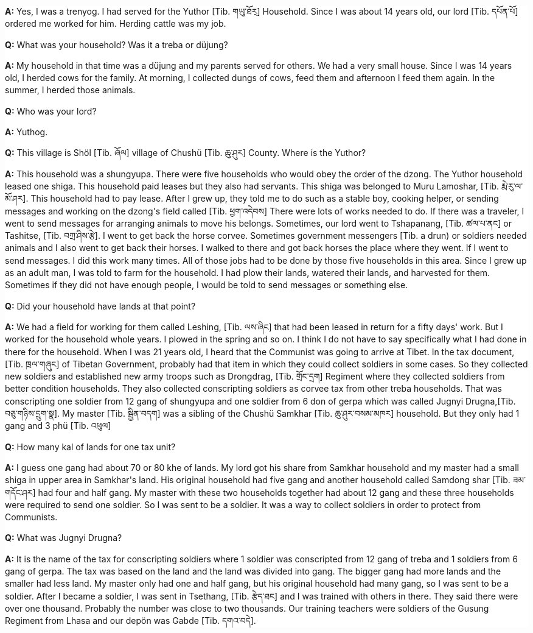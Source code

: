 
**A:**  Yes, I was a trenyog. I had served for the Yuthor [Tib. གཡུ་ཐོར྄] Household. Since I was about 14 years old, our lord [Tib. དཔོན་པོ] ordered me worked for him. Herding cattle was my job.   

**Q:**  What was your household? Was it a treba or düjung?   

**A:**  My household in that time was a düjung and my parents served for others. We had a very small house. Since I was 14 years old, I herded cows for the family. At morning, I collected dungs of cows, feed them and afternoon I feed them again. In the summer, I herded those animals.   

**Q:**  Who was your lord?   

**A:**  Yuthog.   

**Q:**  This village is Shöl [Tib. ཞོལ] village of Chushü [Tib. ཆུ་ཤུར] County. Where is the Yuthor?   

**A:**  This household was a shungyupa. There were five households who would obey the order of the dzong. The Yuthor household leased one shiga. This household paid leases but they also had servants. This shiga was belonged to Muru Lamoshar, [Tib. རྨེ་རུ་ལ་མོ་ཤར]. This household had to pay lease. After I grew up, they told me to do such as a stable boy, cooking helper, or sending messages and working on the dzong's field called [Tib. ཕྱག་འདེབས] There were lots of works needed to do. If there was a traveler, I went to send messages for arranging animals to move his belongs. Sometimes, our lord went to Tshapanang, [Tib. ཚལ་པ་ནང] or Tashitse, [Tib. བཀྲ་ཤིས་རྩེ]. I went to get back the horse corvee. Sometimes government messengers [Tib. a drun) or soldiers needed animals and I also went to get back their horses. I walked to there and got back horses the place where they went. If I went to send messages. I did this work many times. All of those jobs had to be done by those five households in this area. Since I grew up as an adult man, I was told to farm for the household. I had plow their lands, watered their lands, and harvested for them. Sometimes if they did not have enough people, I would be told to send messages or something else.   

**Q:**  Did your household have lands at that point?   

**A:**  We had a field for working for them called Leshing, [Tib. ལས་ཞིང] that had been leased in return for a fifty days' work. But I worked for the household whole years. I plowed in the spring and so on. I think I do not have to say specifically what I had done in there for the household. When I was 21 years old, I heard that the Communist was going to arrive at Tibet. In the tax document, [Tib. ཁྲལ་གཞུང] of Tibetan Government, probably had that item in which they could collect soldiers in some cases. So they collected new soldiers and established new army troops such as Drongdrag, [Tib. གྲོང་དྲག] Regiment where they collected soldiers from better condition households. They also collected conscripting soldiers as corvee tax from other treba households. That was conscripting one soldier from 12 gang of shungyupa and one soldier from 6 don of gerpa which was called Jugnyi Drugna,[Tib. བཅུ་གཉིས་དྲུག་སྣ]. My master [Tib. སྦྱིན་བདག] was a sibling of the Chushü Samkhar [Tib. ཆུ་ཤུར་བསམ་མཁར] household. But they only had 1 gang and 3 phü [Tib. འཕུལ]   

**Q:**  How many kal of lands for one tax unit?   

**A:**  I guess one gang had about 70 or 80 khe of lands. My lord got his share from Samkhar household and my master had a small shiga in upper area in Samkhar's land. His original household had five gang and another household called Samdong shar [Tib. ཟམ་གདོང་ཤར] had four and half gang. My master with these two households together had about 12 gang and these three households were required to send one soldier. So I was sent to be a soldier. It was a way to collect soldiers in order to protect from Communists.   

**Q:**  What was Jugnyi Drugna?   

**A:**  It is the name of the tax for conscripting soldiers where 1 soldier was conscripted from 12 gang of treba and 1 soldiers from 6 gang of gerpa. The tax was based on the land and the land was divided into gang. The bigger gang had more lands and the smaller had less land. My master only had one and half gang, but his original household had many gang, so I was sent to be a soldier. After I became a soldier, I was sent in Tsethang, [Tib. རྩེད་ཐང] and I was trained with others in there. They said there were over one thousand. Probably the number was close to two thousands. Our training teachers were soldiers of the Gusung Regiment from Lhasa and our depön was Gabde [Tib. དགའ་བདེ].   
